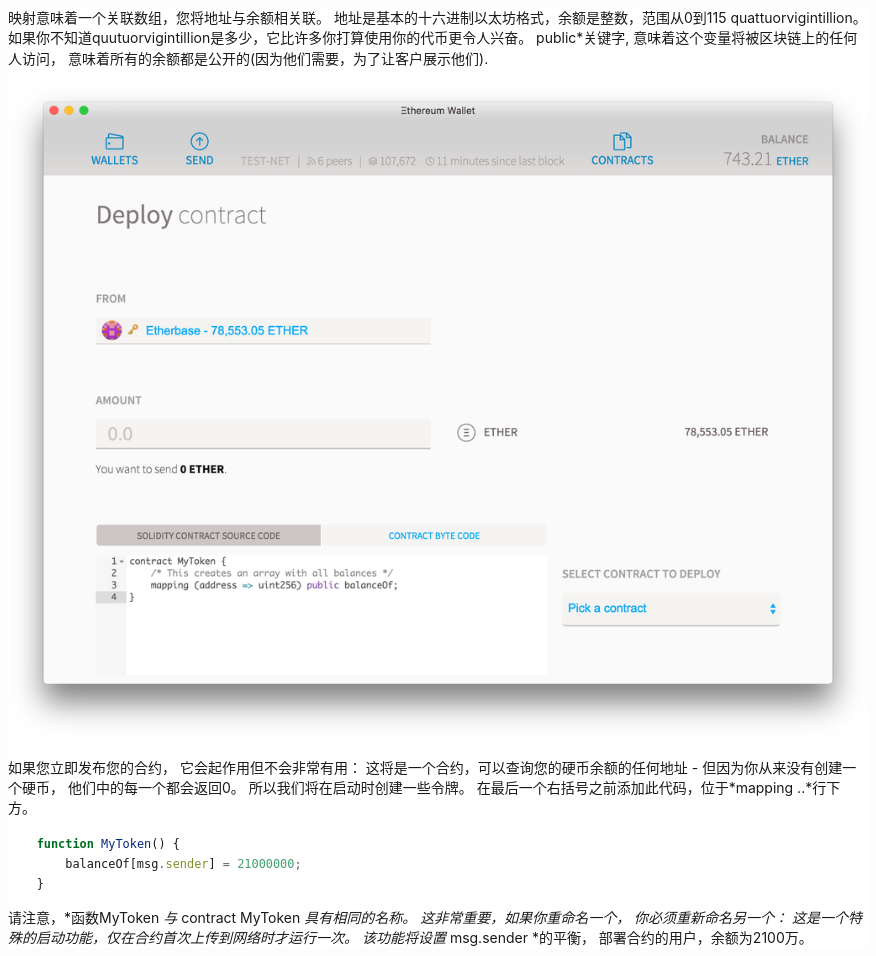 映射意味着一个关联数组，您将地址与余额相关联。
地址是基本的十六进制以太坊格式，余额是整数，范围从0到115 quattuorvigintillion。
如果你不知道quutuorvigintillion是多少，它比许多你打算使用你的代币更令人兴奋。
public*关键字, 意味着这个变量将被区块链上的任何人访问， 意味着所有的余额都是公开的(因为他们需要，为了让客户展示他们).

![编辑号](./images/tutorial/edit-contract.png)

如果您立即发布您的合约， 它会起作用但不会非常有用： 这将是一个合约，可以查询您的硬币余额的任何地址 - 但因为你从来没有创建一个硬币， 他们中的每一个都会返回0。
所以我们将在启动时创建一些令牌。
在最后一个右括号之前添加此代码，位于*mapping ..*行下方。

```js
    function MyToken() {
        balanceOf[msg.sender] = 21000000;
    }
```

请注意，*函数MyToken *与* contract MyToken *具有相同的名称。
这非常重要，如果你重命名一个， 你必须重新命名另一个： 这是一个特殊的启动功能，仅在合约首次上传到网络时才运行一次。
该功能将设置* msg.sender *的平衡， 部署合约的用户，余额为2100万。
